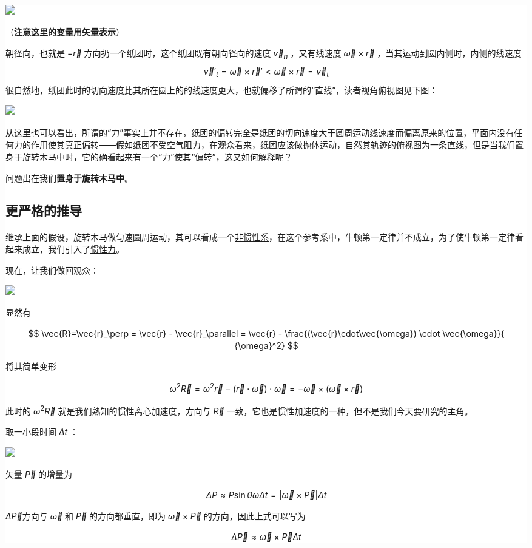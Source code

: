<img src="fig1.png" width="400" />

（**注意这里的变量用矢量表示**）

朝径向，也就是 $-\vec{r}$ 方向扔一个纸团时，这个纸团既有朝向径向的速度 $\vec{v}_n$ ，又有线速度 $\vec{\omega}\times\vec{r}$ ，当其运动到圆内侧时，内侧的线速度 
$$
\vec{v}'_t = \vec{\omega}\times\vec{r}' < \vec{\omega}\times\vec{r} = \vec{v}_t
$$
很自然地，纸团此时的切向速度比其所在圆上的的线速度更大，也就偏移了所谓的“直线”，读者视角俯视图见下图：

<img src="fig2.svg" width="300">

从这里也可以看出，所谓的“力”事实上并不存在，纸团的偏转完全是纸团的切向速度大于圆周运动线速度而偏离原来的位置，平面内没有任何力的作用使其真正偏转——假如纸团不受空气阻力，在观众看来，纸团应该做抛体运动，自然其轨迹的俯视图为一条直线，但是当我们置身于旋转木马中时，它的确看起来有一个“力”使其“偏转”，这又如何解释呢？

问题出在我们**置身于旋转木马中**。

## 更严格的推导

继承上面的假设，旋转木马做匀速圆周运动，其可以看成一个[非惯性系](https://en.wikipedia.org/wiki/Inertial_frame_of_reference)，在这个参考系中，牛顿第一定律并不成立，为了使牛顿第一定律看起来成立，我们引入了[惯性力](https://en.wikipedia.org/wiki/Fictitious_force)。

现在，让我们做回观众：

<img src="fig3.png" width="500">

显然有

$$
\vec{R}=\vec{r}_\perp = \vec{r} - \vec{r}_\parallel = \vec{r} - \frac{(\vec{r}\cdot\vec{\omega}) \cdot \vec{\omega}}{ {\omega}^2}
$$

将其简单变形

$$
{\omega}^2 \vec{R} = {\omega}^2 \vec{r} -(\vec{r}\cdot\vec{\omega}) \cdot \vec{\omega} = -\vec{\omega}\times(\vec{\omega}\times\vec{r})
$$

此时的 ${\omega}^2 \vec{R}$ 就是我们熟知的惯性离心加速度，方向与 $\vec{R}$ 一致，它也是惯性加速度的一种，但不是我们今天要研究的主角。

取一小段时间 $\Delta t$ ：

<img src="fig4.png" width="300">

矢量 $\vec{P}$ 的增量为

$$
\Delta P \approx P\sin\theta\omega\Delta t=|\vec{\omega}\times \vec{P}|\Delta t
$$

$\Delta \vec{P}$方向与 $\vec{\omega}$ 和 $\vec{P}$ 的方向都垂直，即为 $\vec{\omega}\times\vec{P}$ 的方向，因此上式可以写为

$$
\Delta \vec{P} \approx\vec{\omega}\times \vec{P}\Delta t
$$
